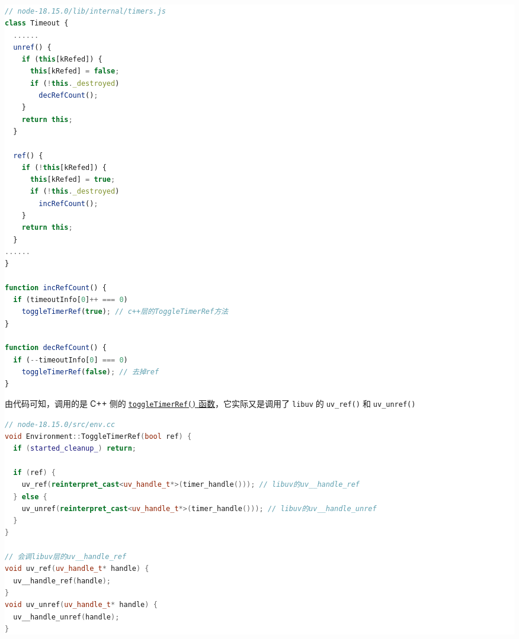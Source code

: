 ```js
// node-18.15.0/lib/internal/timers.js
class Timeout {
  ......
  unref() {
    if (this[kRefed]) {
      this[kRefed] = false;
      if (!this._destroyed)
        decRefCount();
    }
    return this;
  }

  ref() {
    if (!this[kRefed]) {
      this[kRefed] = true;
      if (!this._destroyed)
        incRefCount();
    }
    return this;
  }
......
}

function incRefCount() {
  if (timeoutInfo[0]++ === 0)
    toggleTimerRef(true); // c++层的ToggleTimerRef方法
}

function decRefCount() {
  if (--timeoutInfo[0] === 0)
    toggleTimerRef(false); // 去掉ref
}
```

由代码可知，调用的是 C++ 侧的 [`toggleTimerRef()` 函数](https://github.com/nodejs/node/blob/v18.15.0/src/env.cc#L1160-L1168)，它实际又是调用了 `libuv` 的 `uv_ref()` 和 `uv_unref()` 

```c++
// node-18.15.0/src/env.cc
void Environment::ToggleTimerRef(bool ref) {
  if (started_cleanup_) return;

  if (ref) {
    uv_ref(reinterpret_cast<uv_handle_t*>(timer_handle())); // libuv的uv__handle_ref
  } else {
    uv_unref(reinterpret_cast<uv_handle_t*>(timer_handle())); // libuv的uv__handle_unref
  }
}

// 会调libuv层的uv__handle_ref
void uv_ref(uv_handle_t* handle) {
  uv__handle_ref(handle);
}
void uv_unref(uv_handle_t* handle) {
  uv__handle_unref(handle);
}
```
